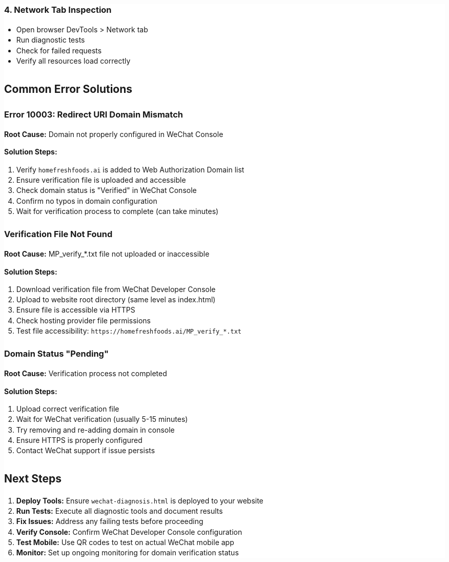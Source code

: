 ### 4. Network Tab Inspection

- Open browser DevTools > Network tab
- Run diagnostic tests
- Check for failed requests
- Verify all resources load correctly

## Common Error Solutions

### Error 10003: Redirect URI Domain Mismatch

**Root Cause:** Domain not properly configured in WeChat Console

**Solution Steps:**

1. Verify `homefreshfoods.ai` is added to Web Authorization Domain list
2. Ensure verification file is uploaded and accessible
3. Check domain status is "Verified" in WeChat Console
4. Confirm no typos in domain configuration
5. Wait for verification process to complete (can take minutes)

### Verification File Not Found

**Root Cause:** MP_verify_*.txt file not uploaded or inaccessible

**Solution Steps:**

1. Download verification file from WeChat Developer Console
2. Upload to website root directory (same level as index.html)
3. Ensure file is accessible via HTTPS
4. Check hosting provider file permissions
5. Test file accessibility: `https://homefreshfoods.ai/MP_verify_*.txt`

### Domain Status "Pending"

**Root Cause:** Verification process not completed

**Solution Steps:**

1. Upload correct verification file
2. Wait for WeChat verification (usually 5-15 minutes)
3. Try removing and re-adding domain in console
4. Ensure HTTPS is properly configured
5. Contact WeChat support if issue persists

## Next Steps

1. **Deploy Tools:** Ensure `wechat-diagnosis.html` is deployed to your website
2. **Run Tests:** Execute all diagnostic tools and document results
3. **Fix Issues:** Address any failing tests before proceeding
4. **Verify Console:** Confirm WeChat Developer Console configuration
5. **Test Mobile:** Use QR codes to test on actual WeChat mobile app
6. **Monitor:** Set up ongoing monitoring for domain verification status
